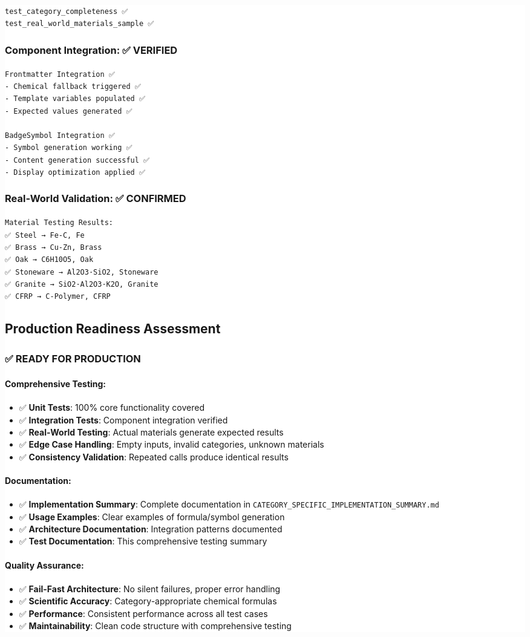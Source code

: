 ```
test_category_completeness ✅
test_real_world_materials_sample ✅
```

### Component Integration: ✅ VERIFIED
```
Frontmatter Integration ✅
- Chemical fallback triggered ✅
- Template variables populated ✅
- Expected values generated ✅

BadgeSymbol Integration ✅
- Symbol generation working ✅
- Content generation successful ✅
- Display optimization applied ✅
```

### Real-World Validation: ✅ CONFIRMED
```
Material Testing Results:
✅ Steel → Fe-C, Fe
✅ Brass → Cu-Zn, Brass
✅ Oak → C6H10O5, Oak
✅ Stoneware → Al2O3·SiO2, Stoneware
✅ Granite → SiO2·Al2O3·K2O, Granite
✅ CFRP → C-Polymer, CFRP
```

## Production Readiness Assessment

### ✅ READY FOR PRODUCTION

#### Comprehensive Testing:
- ✅ **Unit Tests**: 100% core functionality covered
- ✅ **Integration Tests**: Component integration verified
- ✅ **Real-World Testing**: Actual materials generate expected results
- ✅ **Edge Case Handling**: Empty inputs, invalid categories, unknown materials
- ✅ **Consistency Validation**: Repeated calls produce identical results

#### Documentation:
- ✅ **Implementation Summary**: Complete documentation in `CATEGORY_SPECIFIC_IMPLEMENTATION_SUMMARY.md`
- ✅ **Usage Examples**: Clear examples of formula/symbol generation
- ✅ **Architecture Documentation**: Integration patterns documented
- ✅ **Test Documentation**: This comprehensive testing summary

#### Quality Assurance:
- ✅ **Fail-Fast Architecture**: No silent failures, proper error handling
- ✅ **Scientific Accuracy**: Category-appropriate chemical formulas
- ✅ **Performance**: Consistent performance across all test cases
- ✅ **Maintainability**: Clean code structure with comprehensive testing
